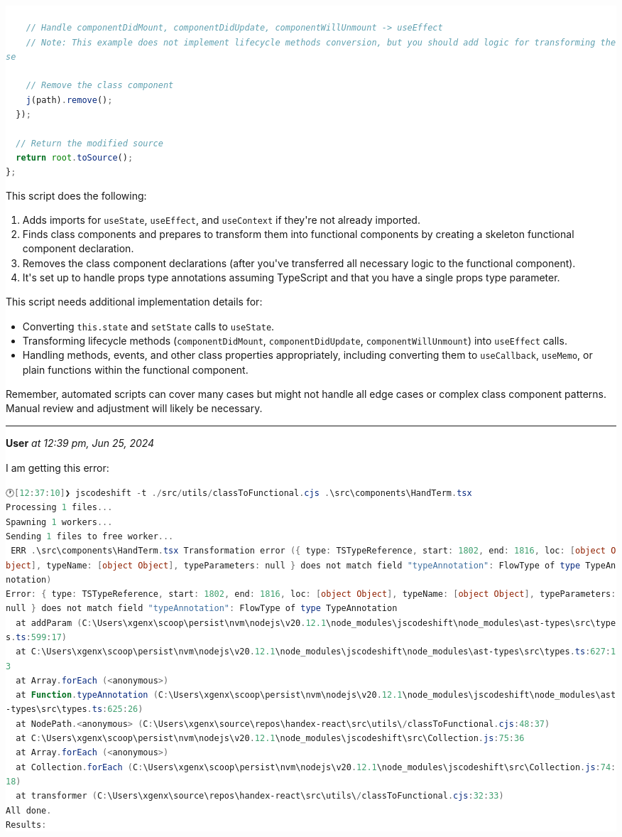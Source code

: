 ```javascript

    // Handle componentDidMount, componentDidUpdate, componentWillUnmount -> useEffect
    // Note: This example does not implement lifecycle methods conversion, but you should add logic for transforming these

    // Remove the class component
    j(path).remove();
  });

  // Return the modified source
  return root.toSource();
};
```

This script does the following:
1. Adds imports for `useState`, `useEffect`, and `useContext` if they're not already imported.
2. Finds class components and prepares to transform them into functional components by creating a skeleton functional component declaration.
3. Removes the class component declarations (after you've transferred all necessary logic to the functional component).
4. It's set up to handle props type annotations assuming TypeScript and that you have a single props type parameter.

This script needs additional implementation details for:
- Converting `this.state` and `setState` calls to `useState`.
- Transforming lifecycle methods (`componentDidMount`, `componentDidUpdate`, `componentWillUnmount`) into `useEffect` calls.
- Handling methods, events, and other class properties appropriately, including converting them to `useCallback`, `useMemo`, or plain functions within the functional component.

Remember, automated scripts can cover many cases but might not handle all edge cases or complex class component patterns. Manual review and adjustment will likely be necessary.

---

**User** _at 12:39 pm, Jun 25, 2024_

I am getting this error:

```powershell
🕐[12:37:10]❯ jscodeshift -t ./src/utils/classToFunctional.cjs .\src\components\HandTerm.tsx
Processing 1 files... 
Spawning 1 workers...
Sending 1 files to free worker...
 ERR .\src\components\HandTerm.tsx Transformation error ({ type: TSTypeReference, start: 1802, end: 1816, loc: [object Object], typeName: [object Object], typeParameters: null } does not match field "typeAnnotation": FlowType of type TypeAnnotation)
Error: { type: TSTypeReference, start: 1802, end: 1816, loc: [object Object], typeName: [object Object], typeParameters: null } does not match field "typeAnnotation": FlowType of type TypeAnnotation
  at addParam (C:\Users\xgenx\scoop\persist\nvm\nodejs\v20.12.1\node_modules\jscodeshift\node_modules\ast-types\src\types.ts:599:17)
  at C:\Users\xgenx\scoop\persist\nvm\nodejs\v20.12.1\node_modules\jscodeshift\node_modules\ast-types\src\types.ts:627:13
  at Array.forEach (<anonymous>)
  at Function.typeAnnotation (C:\Users\xgenx\scoop\persist\nvm\nodejs\v20.12.1\node_modules\jscodeshift\node_modules\ast-types\src\types.ts:625:26)
  at NodePath.<anonymous> (C:\Users\xgenx\source\repos\handex-react\src\utils\/classToFunctional.cjs:48:37)   
  at C:\Users\xgenx\scoop\persist\nvm\nodejs\v20.12.1\node_modules\jscodeshift\src\Collection.js:75:36
  at Array.forEach (<anonymous>)
  at Collection.forEach (C:\Users\xgenx\scoop\persist\nvm\nodejs\v20.12.1\node_modules\jscodeshift\src\Collection.js:74:18)
  at transformer (C:\Users\xgenx\source\repos\handex-react\src\utils\/classToFunctional.cjs:32:33)
All done.
Results:
```